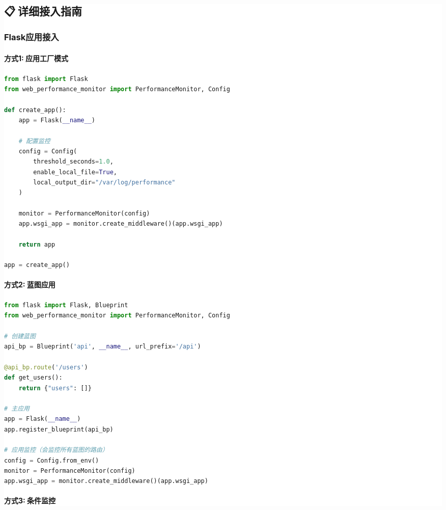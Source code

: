 ## 📋 详细接入指南

### Flask应用接入

#### 方式1: 应用工厂模式

```python
from flask import Flask
from web_performance_monitor import PerformanceMonitor, Config

def create_app():
    app = Flask(__name__)
    
    # 配置监控
    config = Config(
        threshold_seconds=1.0,
        enable_local_file=True,
        local_output_dir="/var/log/performance"
    )
    
    monitor = PerformanceMonitor(config)
    app.wsgi_app = monitor.create_middleware()(app.wsgi_app)
    
    return app

app = create_app()
```

#### 方式2: 蓝图应用

```python
from flask import Flask, Blueprint
from web_performance_monitor import PerformanceMonitor, Config

# 创建蓝图
api_bp = Blueprint('api', __name__, url_prefix='/api')

@api_bp.route('/users')
def get_users():
    return {"users": []}

# 主应用
app = Flask(__name__)
app.register_blueprint(api_bp)

# 应用监控（会监控所有蓝图的路由）
config = Config.from_env()
monitor = PerformanceMonitor(config)
app.wsgi_app = monitor.create_middleware()(app.wsgi_app)
```

#### 方式3: 条件监控
